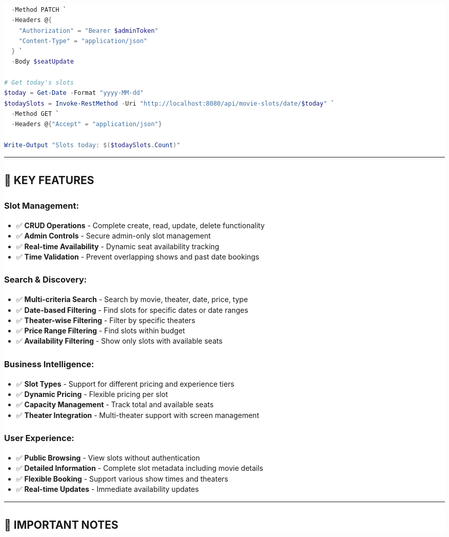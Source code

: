 ```powershell
  -Method PATCH `
  -Headers @{
    "Authorization" = "Bearer $adminToken"
    "Content-Type" = "application/json"
  } `
  -Body $seatUpdate

# Get today's slots
$today = Get-Date -Format "yyyy-MM-dd"
$todaySlots = Invoke-RestMethod -Uri "http://localhost:8080/api/movie-slots/date/$today" `
  -Method GET `
  -Headers @{"Accept" = "application/json"}

Write-Output "Slots today: $($todaySlots.Count)"
```

---

## 🎯 KEY FEATURES

### Slot Management:
- ✅ **CRUD Operations** - Complete create, read, update, delete functionality
- ✅ **Admin Controls** - Secure admin-only slot management
- ✅ **Real-time Availability** - Dynamic seat availability tracking
- ✅ **Time Validation** - Prevent overlapping shows and past date bookings

### Search & Discovery:
- ✅ **Multi-criteria Search** - Search by movie, theater, date, price, type
- ✅ **Date-based Filtering** - Find slots for specific dates or date ranges
- ✅ **Theater-wise Filtering** - Filter by specific theaters
- ✅ **Price Range Filtering** - Find slots within budget
- ✅ **Availability Filtering** - Show only slots with available seats

### Business Intelligence:
- ✅ **Slot Types** - Support for different pricing and experience tiers
- ✅ **Dynamic Pricing** - Flexible pricing per slot
- ✅ **Capacity Management** - Track total and available seats
- ✅ **Theater Integration** - Multi-theater support with screen management

### User Experience:
- ✅ **Public Browsing** - View slots without authentication
- ✅ **Detailed Information** - Complete slot metadata including movie details
- ✅ **Flexible Booking** - Support various show times and theaters
- ✅ **Real-time Updates** - Immediate availability updates

---

## 📝 IMPORTANT NOTES
